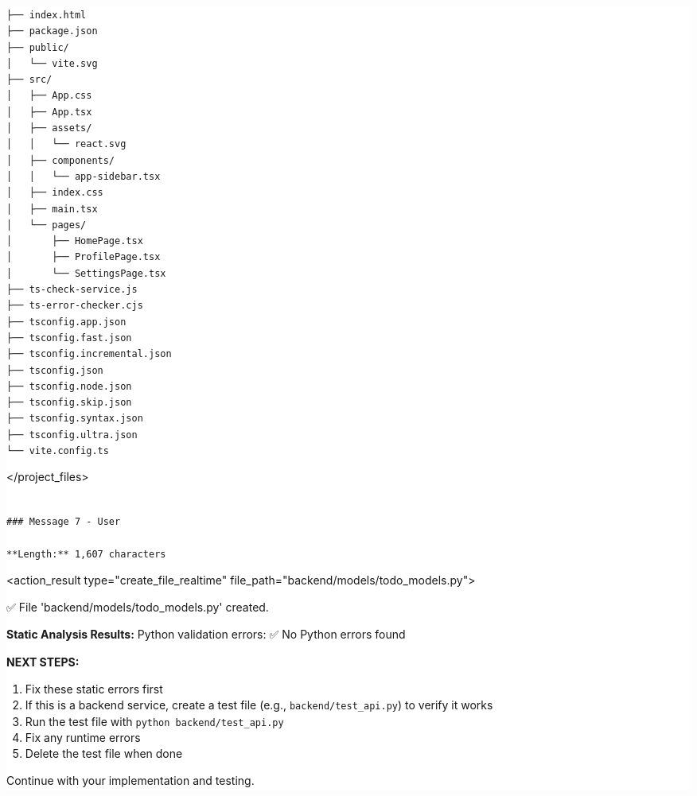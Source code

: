     ├── index.html
    ├── package.json
    ├── public/
    │   └── vite.svg
    ├── src/
    │   ├── App.css
    │   ├── App.tsx
    │   ├── assets/
    │   │   └── react.svg
    │   ├── components/
    │   │   └── app-sidebar.tsx
    │   ├── index.css
    │   ├── main.tsx
    │   └── pages/
    │       ├── HomePage.tsx
    │       ├── ProfilePage.tsx
    │       └── SettingsPage.tsx
    ├── ts-check-service.js
    ├── ts-error-checker.cjs
    ├── tsconfig.app.json
    ├── tsconfig.fast.json
    ├── tsconfig.incremental.json
    ├── tsconfig.json
    ├── tsconfig.node.json
    ├── tsconfig.skip.json
    ├── tsconfig.syntax.json
    ├── tsconfig.ultra.json
    └── vite.config.ts
</project_files>
```

### Message 7 - User

**Length:** 1,607 characters

```

<action_result type="create_file_realtime" file_path="backend/models/todo_models.py">

✅ File 'backend/models/todo_models.py' created.

**Static Analysis Results:**
Python validation errors:
✅ No Python errors found

**NEXT STEPS:**
1. Fix these static errors first
2. If this is a backend service, create a test file (e.g., `backend/test_api.py`) to verify it works
3. Run the test file with `python backend/test_api.py`
4. Fix any runtime errors
5. Delete the test file when done

Continue with your implementation and testing.

